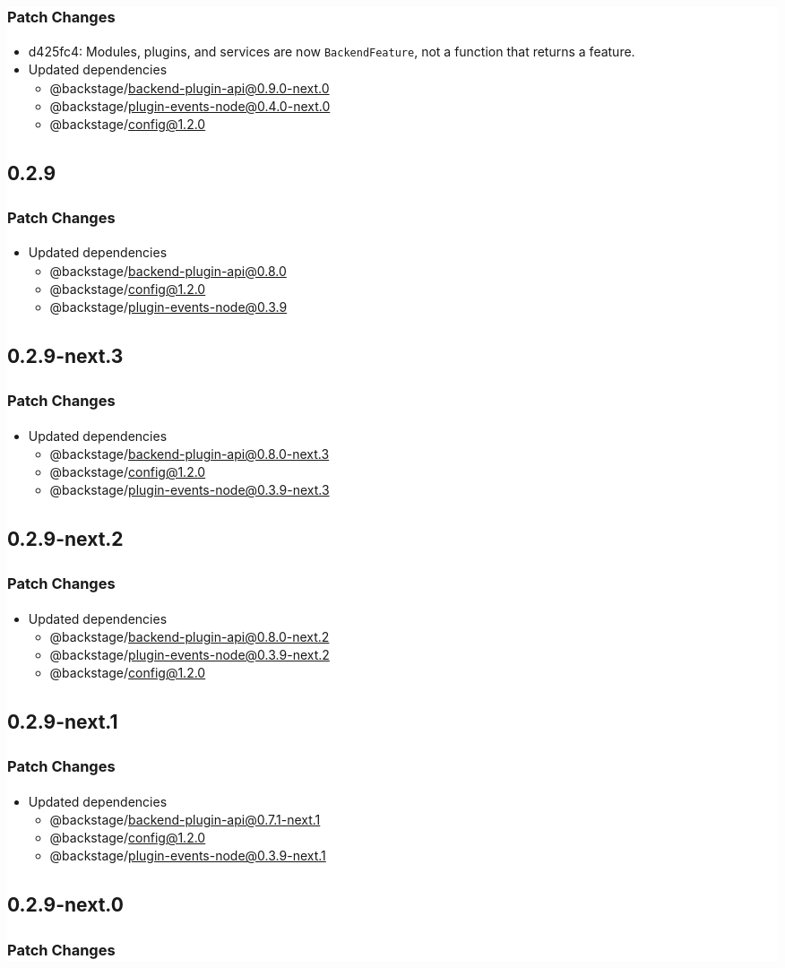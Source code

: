 ### Patch Changes

- d425fc4: Modules, plugins, and services are now `BackendFeature`, not a function that returns a feature.
- Updated dependencies
  - @backstage/backend-plugin-api@0.9.0-next.0
  - @backstage/plugin-events-node@0.4.0-next.0
  - @backstage/config@1.2.0

## 0.2.9

### Patch Changes

- Updated dependencies
  - @backstage/backend-plugin-api@0.8.0
  - @backstage/config@1.2.0
  - @backstage/plugin-events-node@0.3.9

## 0.2.9-next.3

### Patch Changes

- Updated dependencies
  - @backstage/backend-plugin-api@0.8.0-next.3
  - @backstage/config@1.2.0
  - @backstage/plugin-events-node@0.3.9-next.3

## 0.2.9-next.2

### Patch Changes

- Updated dependencies
  - @backstage/backend-plugin-api@0.8.0-next.2
  - @backstage/plugin-events-node@0.3.9-next.2
  - @backstage/config@1.2.0

## 0.2.9-next.1

### Patch Changes

- Updated dependencies
  - @backstage/backend-plugin-api@0.7.1-next.1
  - @backstage/config@1.2.0
  - @backstage/plugin-events-node@0.3.9-next.1

## 0.2.9-next.0

### Patch Changes

